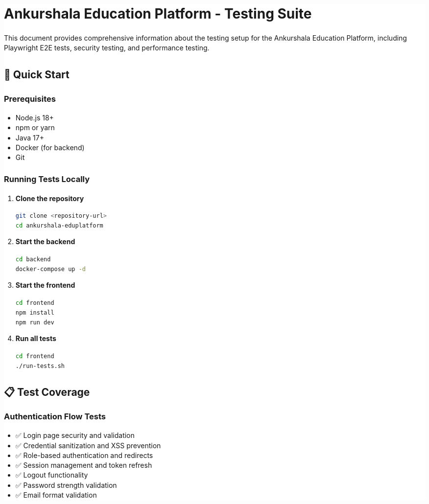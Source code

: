 # Ankurshala Education Platform - Testing Suite

This document provides comprehensive information about the testing setup for the Ankurshala Education Platform, including Playwright E2E tests, security testing, and performance testing.

## 🚀 Quick Start

### Prerequisites
- Node.js 18+ 
- npm or yarn
- Java 17+
- Docker (for backend)
- Git

### Running Tests Locally

1. **Clone the repository**
   ```bash
   git clone <repository-url>
   cd ankurshala-eduplatform
   ```

2. **Start the backend**
   ```bash
   cd backend
   docker-compose up -d
   ```

3. **Start the frontend**
   ```bash
   cd frontend
   npm install
   npm run dev
   ```

4. **Run all tests**
   ```bash
   cd frontend
   ./run-tests.sh
   ```

## 📋 Test Coverage

### Authentication Flow Tests
- ✅ Login page security and validation
- ✅ Credential sanitization and XSS prevention
- ✅ Role-based authentication and redirects
- ✅ Session management and token refresh
- ✅ Logout functionality
- ✅ Password strength validation
- ✅ Email format validation
